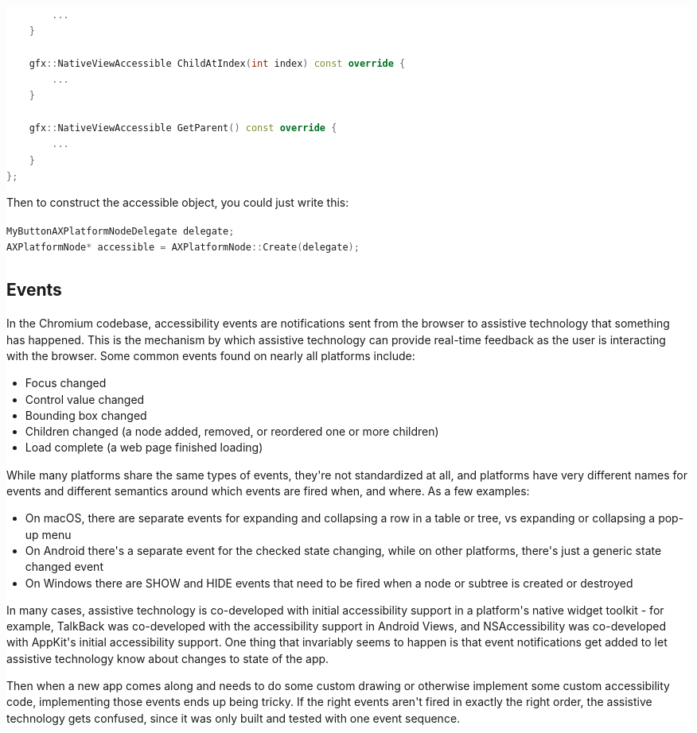 ```C++
        ...
    }

    gfx::NativeViewAccessible ChildAtIndex(int index) const override {
        ...
    }

    gfx::NativeViewAccessible GetParent() const override {
        ...
    }
};
```

Then to construct the accessible object, you could just write this:
```C++
MyButtonAXPlatformNodeDelegate delegate;
AXPlatformNode* accessible = AXPlatformNode::Create(delegate);
```

## Events

In the Chromium codebase, accessibility events are notifications sent from
the browser to assistive technology that something has happened. This is
the mechanism by which assistive technology can provide real-time feedback
as the user is interacting with the browser. Some common events found on
nearly all platforms include:

* Focus changed
* Control value changed
* Bounding box changed
* Children changed (a node added, removed, or reordered one or more children)
* Load complete (a web page finished loading)

While many platforms share the same types of events, they're not standardized
at all, and platforms have very different names for events and different
semantics around which events are fired when, and where. As a few examples:

* On macOS, there are separate events for expanding and collapsing a row
  in a table or tree, vs expanding or collapsing a pop-up menu
* On Android there's a separate event for the checked state changing, while
  on other platforms, there's just a generic state changed event
* On Windows there are SHOW and HIDE events that need to be fired when
  a node or subtree is created or destroyed

In many cases, assistive technology is co-developed with initial accessibility
support in a platform's native widget toolkit - for example, TalkBack was
co-developed with the accessibility support in Android Views,
and NSAccessibility was co-developed
with AppKit's initial accessibility support. One thing that invariably seems to
happen is that event notifications get added to let assistive technology know
about changes to state of the app.

Then when a new app comes along and needs to do some custom drawing or otherwise
implement some custom accessibility code, implementing those events ends up
being tricky. If the right events aren't fired in exactly the right order, the
assistive technology gets confused, since it was only built and tested with one
event sequence.
